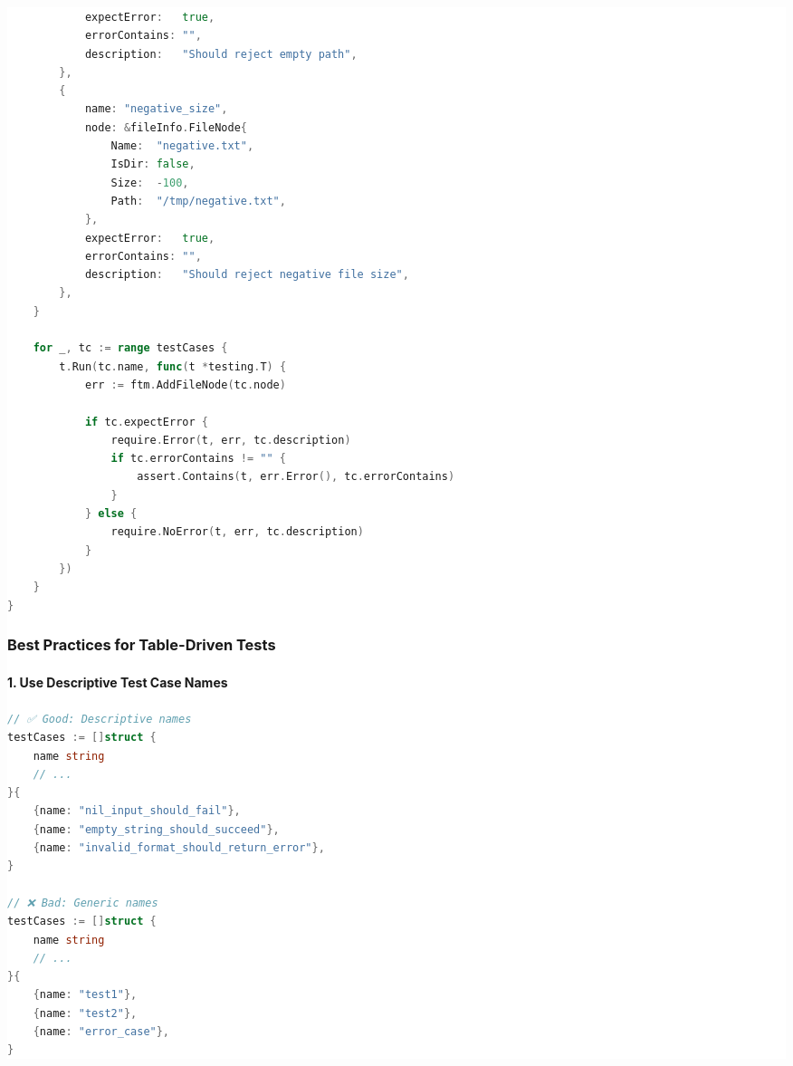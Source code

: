 ```go
            expectError:   true,
            errorContains: "",
            description:   "Should reject empty path",
        },
        {
            name: "negative_size",
            node: &fileInfo.FileNode{
                Name:  "negative.txt",
                IsDir: false,
                Size:  -100,
                Path:  "/tmp/negative.txt",
            },
            expectError:   true,
            errorContains: "",
            description:   "Should reject negative file size",
        },
    }

    for _, tc := range testCases {
        t.Run(tc.name, func(t *testing.T) {
            err := ftm.AddFileNode(tc.node)

            if tc.expectError {
                require.Error(t, err, tc.description)
                if tc.errorContains != "" {
                    assert.Contains(t, err.Error(), tc.errorContains)
                }
            } else {
                require.NoError(t, err, tc.description)
            }
        })
    }
}
```

### Best Practices for Table-Driven Tests

#### 1. Use Descriptive Test Case Names

```go
// ✅ Good: Descriptive names
testCases := []struct {
    name string
    // ...
}{
    {name: "nil_input_should_fail"},
    {name: "empty_string_should_succeed"},
    {name: "invalid_format_should_return_error"},
}

// ❌ Bad: Generic names
testCases := []struct {
    name string
    // ...
}{
    {name: "test1"},
    {name: "test2"},
    {name: "error_case"},
}
```
